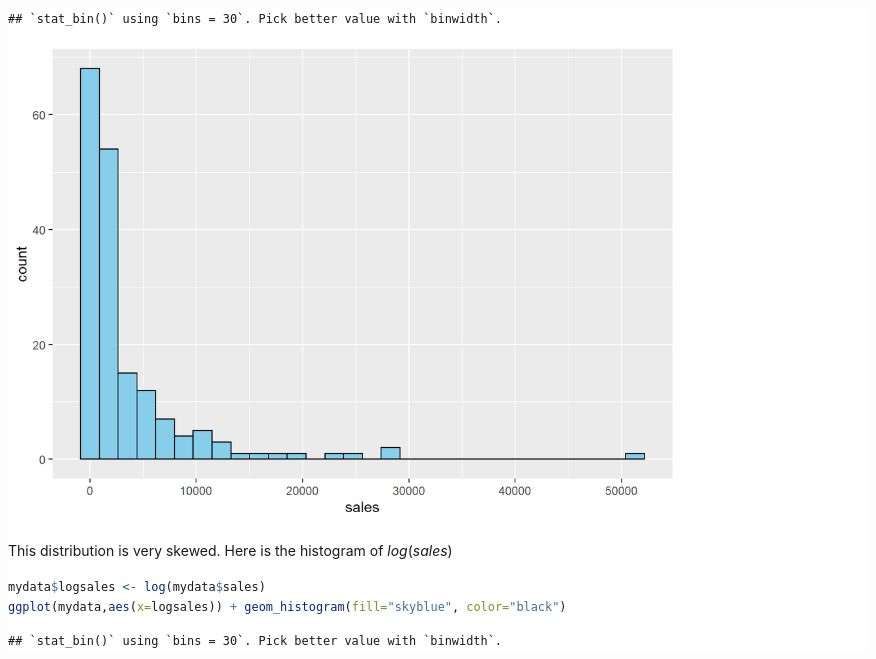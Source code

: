```
## `stat_bin()` using `bins = 30`. Pick better value with `binwidth`.
```

<img src="01-RegressionOutputTables_files/figure-html/unnamed-chunk-8-1.png" width="672" />

This distribution is very skewed. Here is the histogram of $log(sales)$


```r
mydata$logsales <- log(mydata$sales)
ggplot(mydata,aes(x=logsales)) + geom_histogram(fill="skyblue", color="black")
```

```
## `stat_bin()` using `bins = 30`. Pick better value with `binwidth`.
```
